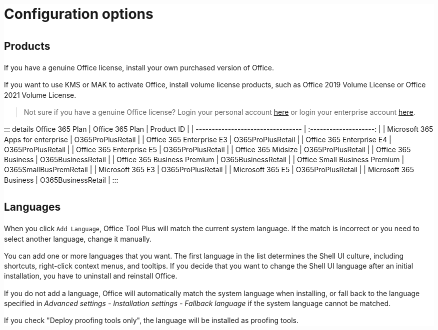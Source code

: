 # Configuration options

## Products

If you have a genuine Office license, install your own purchased version of Office.

If you want to use KMS or MAK to activate Office, install volume license products, such as Office 2019 Volume License or Office 2021 Volume License.

> Not sure if you have a genuine Office license? Login your personal account [here](https://account.microsoft.com/services/) or login your enterprise account [here](https://portal.office.com/account/?ref=MeControl#subscriptions).

::: details Office 365 Plan
| Office 365 Plan                   | Product ID             |
| --------------------------------- | :--------------------: |
| Microsoft 365 Apps for enterprise | O365ProPlusRetail      |
| Office 365 Enterprise E3          | O365ProPlusRetail      |
| Office 365 Enterprise E4          | O365ProPlusRetail      |
| Office 365 Enterprise E5          | O365ProPlusRetail      |
| Office 365 Midsize                | O365ProPlusRetail      |
| Office 365 Business               | O365BusinessRetail     |
| Office 365 Business Premium       | O365BusinessRetail     |
| Office Small Business Premium     | O365SmallBusPremRetail |
| Microsoft 365 E3                  | O365ProPlusRetail      |
| Microsoft 365 E5                  | O365ProPlusRetail      |
| Microsoft 365 Business            | O365BusinessRetail     |
:::

## Languages

When you click `Add Language`, Office Tool Plus will match the current system language. If the match is incorrect or you need to select another language, change it manually.

You can add one or more languages that you want. The first language in the list determines the Shell UI culture, including shortcuts, right-click context menus, and tooltips. If you decide that you want to change the Shell UI language after an initial installation, you have to uninstall and reinstall Office.

If you do not add a language, Office will automatically match the system language when installing, or fall back to the language specified in *Advanced settings - Installation settings - Fallback language* if the system language cannot be matched.

If you check "Deploy proofing tools only", the language will be installed as proofing tools.
